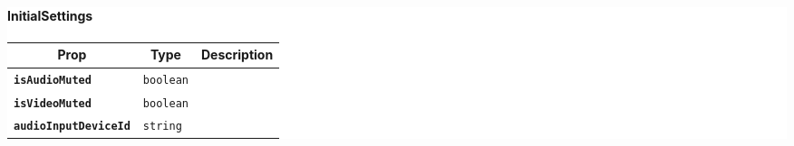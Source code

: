 
#### InitialSettings

| Prop                                | Type                           | Description                                                                                                                                                                                                                                                                                                                                                                                                                                                                                                                                                                                                                                                                                                                                                                                                                                                                                                                                                                                                                    |
| ----------------------------------- | ------------------------------ | ------------------------------------------------------------------------------------------------------------------------------------------------------------------------------------------------------------------------------------------------------------------------------------------------------------------------------------------------------------------------------------------------------------------------------------------------------------------------------------------------------------------------------------------------------------------------------------------------------------------------------------------------------------------------------------------------------------------------------------------------------------------------------------------------------------------------------------------------------------------------------------------------------------------------------------------------------------------------------------------------------------------------------ |
| **`isAudioMuted`**                  | <code>boolean</code>           |                                                                                                                                                                                                                                                                                                                                                                                                                                                                                                                                                                                                                                                                                                                                                                                                                                                                                                                                                                                                                                |
| **`isVideoMuted`**                  | <code>boolean</code>           |                                                                                                                                                                                                                                                                                                                                                                                                                                                                                                                                                                                                                                                                                                                                                                                                                                                                                                                                                                                                                                |
| **`audioInputDeviceId`**            | <code>string</code>            |                                                                                                                                                                                                                                                                                                                                                                                                                                                                                                                                                                                                                                                                                                                                                                                                                                                                                                                                                                                                                                |